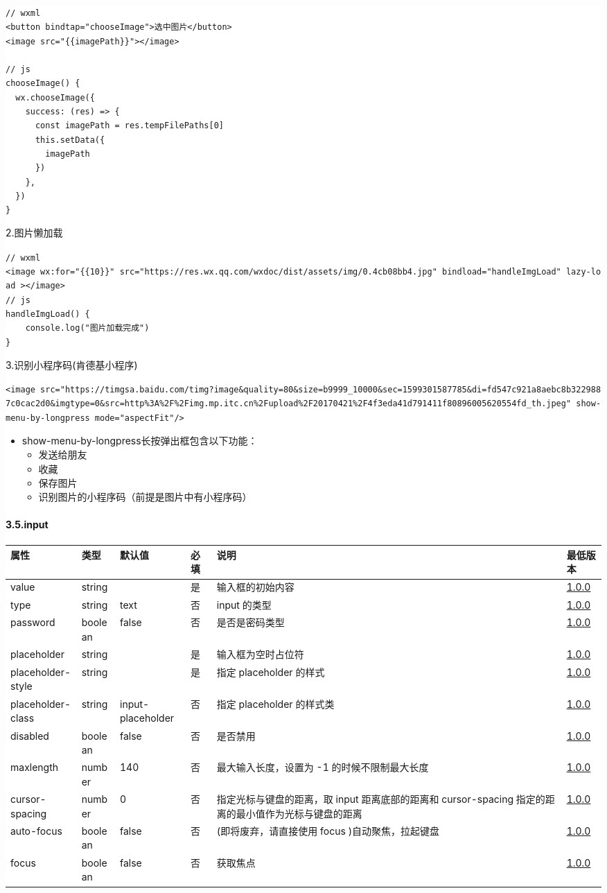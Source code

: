 ```
// wxml
<button bindtap="chooseImage">选中图片</button>
<image src="{{imagePath}}"></image>

// js
chooseImage() {
  wx.chooseImage({
    success: (res) => {
      const imagePath = res.tempFilePaths[0]
      this.setData({
        imagePath
      })
    },
  })
}
```

2.图片懒加载

```
// wxml
<image wx:for="{{10}}" src="https://res.wx.qq.com/wxdoc/dist/assets/img/0.4cb08bb4.jpg" bindload="handleImgLoad" lazy-load ></image>
// js
handleImgLoad() {
	console.log("图片加载完成")
}
```

3.识别小程序码(肯德基小程序)

```
<image src="https://timgsa.baidu.com/timg?image&quality=80&size=b9999_10000&sec=1599301587785&di=fd547c921a8aebc8b3229887c0cac2d0&imgtype=0&src=http%3A%2F%2Fimg.mp.itc.cn%2Fupload%2F20170421%2F4f3eda41d791411f80896005620554fd_th.jpeg" show-menu-by-longpress mode="aspectFit"/>
```

* show-menu-by-longpress长按弹出框包含以下功能：
  * 发送给朋友
  * 收藏
  * 保存图片
  * 识别图片的小程序码（前提是图片中有小程序码）

#### 3.5.input

| 属性                     | 类型        | 默认值            | 必填 | 说明                                                         | 最低版本                                                     |
| :----------------------- | :---------- | :---------------- | :--- | :----------------------------------------------------------- | :----------------------------------------------------------- |
| value                    | string      |                   | 是   | 输入框的初始内容                                             | [1.0.0](https://developers.weixin.qq.com/miniprogram/dev/framework/compatibility.html) |
| type                     | string      | text              | 否   | input 的类型                                                 | [1.0.0](https://developers.weixin.qq.com/miniprogram/dev/framework/compatibility.html) |
| password                 | boolean     | false             | 否   | 是否是密码类型                                               | [1.0.0](https://developers.weixin.qq.com/miniprogram/dev/framework/compatibility.html) |
| placeholder              | string      |                   | 是   | 输入框为空时占位符                                           | [1.0.0](https://developers.weixin.qq.com/miniprogram/dev/framework/compatibility.html) |
| placeholder-style        | string      |                   | 是   | 指定 placeholder 的样式                                      | [1.0.0](https://developers.weixin.qq.com/miniprogram/dev/framework/compatibility.html) |
| placeholder-class        | string      | input-placeholder | 否   | 指定 placeholder 的样式类                                    | [1.0.0](https://developers.weixin.qq.com/miniprogram/dev/framework/compatibility.html) |
| disabled                 | boolean     | false             | 否   | 是否禁用                                                     | [1.0.0](https://developers.weixin.qq.com/miniprogram/dev/framework/compatibility.html) |
| maxlength                | number      | 140               | 否   | 最大输入长度，设置为 -1 的时候不限制最大长度                 | [1.0.0](https://developers.weixin.qq.com/miniprogram/dev/framework/compatibility.html) |
| cursor-spacing           | number      | 0                 | 否   | 指定光标与键盘的距离，取 input 距离底部的距离和 cursor-spacing 指定的距离的最小值作为光标与键盘的距离 | [1.0.0](https://developers.weixin.qq.com/miniprogram/dev/framework/compatibility.html) |
| auto-focus               | boolean     | false             | 否   | (即将废弃，请直接使用 focus )自动聚焦，拉起键盘              | [1.0.0](https://developers.weixin.qq.com/miniprogram/dev/framework/compatibility.html) |
| focus                    | boolean     | false             | 否   | 获取焦点                                                     | [1.0.0](https://developers.weixin.qq.com/miniprogram/dev/framework/compatibility.html) |